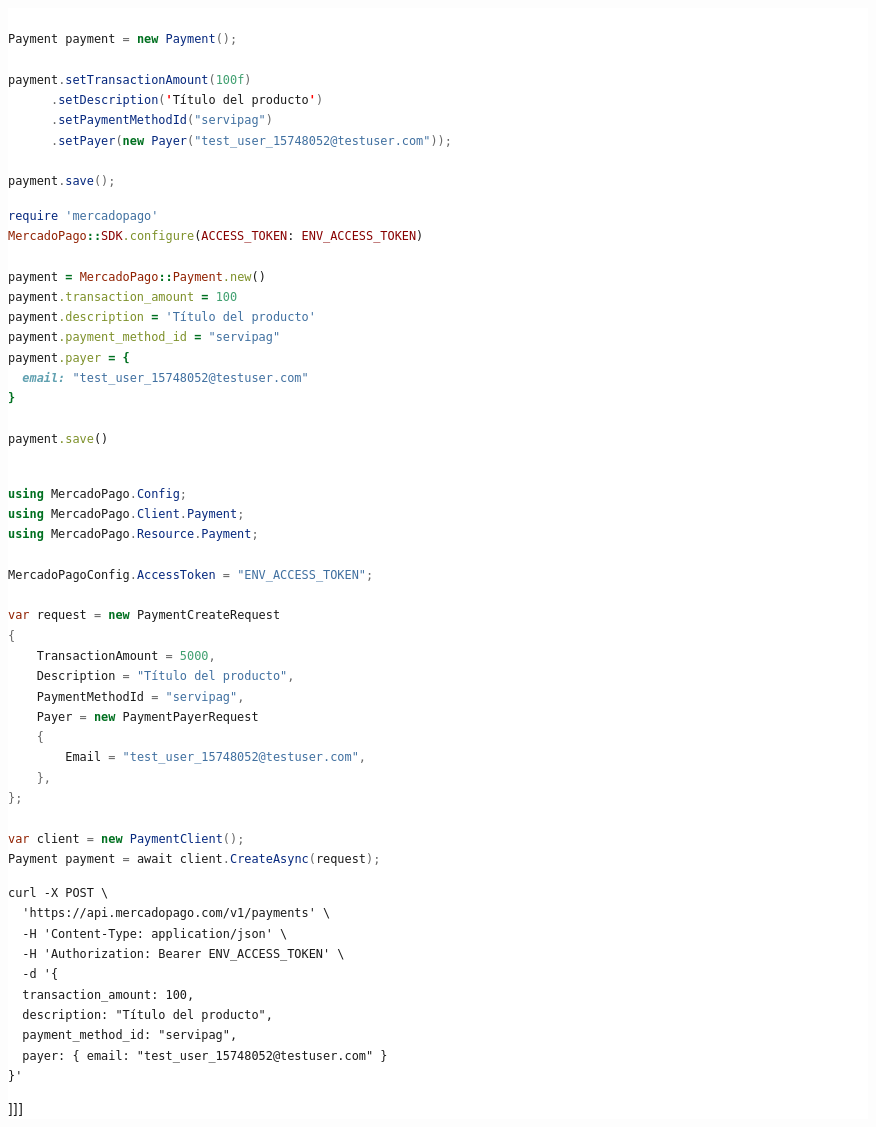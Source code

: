 ```java

Payment payment = new Payment();

payment.setTransactionAmount(100f)
      .setDescription('Título del producto')
      .setPaymentMethodId("servipag")
      .setPayer(new Payer("test_user_15748052@testuser.com"));

payment.save();
```
```ruby
require 'mercadopago'
MercadoPago::SDK.configure(ACCESS_TOKEN: ENV_ACCESS_TOKEN)

payment = MercadoPago::Payment.new()
payment.transaction_amount = 100
payment.description = 'Título del producto'
payment.payment_method_id = "servipag"
payment.payer = {
  email: "test_user_15748052@testuser.com"
}

payment.save()
```
```csharp

using MercadoPago.Config;
using MercadoPago.Client.Payment;
using MercadoPago.Resource.Payment;

MercadoPagoConfig.AccessToken = "ENV_ACCESS_TOKEN";

var request = new PaymentCreateRequest
{
    TransactionAmount = 5000,
    Description = "Título del producto",
    PaymentMethodId = "servipag",
    Payer = new PaymentPayerRequest
    {
        Email = "test_user_15748052@testuser.com",
    },
};

var client = new PaymentClient();
Payment payment = await client.CreateAsync(request);

```
```curl
curl -X POST \
  'https://api.mercadopago.com/v1/payments' \
  -H 'Content-Type: application/json' \
  -H 'Authorization: Bearer ENV_ACCESS_TOKEN' \
  -d '{
  transaction_amount: 100,
  description: "Título del producto",
  payment_method_id: "servipag",
  payer: { email: "test_user_15748052@testuser.com" }
}'
```
]]]
